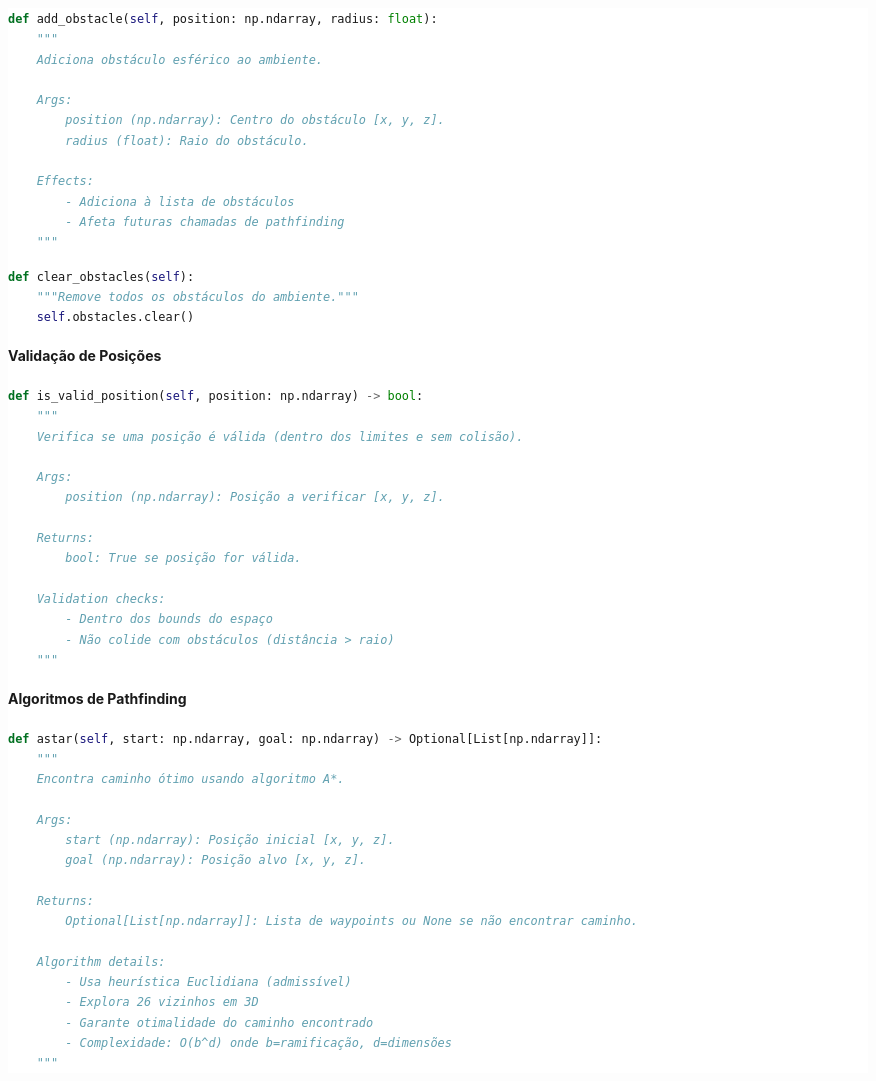 ```python
def add_obstacle(self, position: np.ndarray, radius: float):
    """
    Adiciona obstáculo esférico ao ambiente.

    Args:
        position (np.ndarray): Centro do obstáculo [x, y, z].
        radius (float): Raio do obstáculo.

    Effects:
        - Adiciona à lista de obstáculos
        - Afeta futuras chamadas de pathfinding
    """
```

```python
def clear_obstacles(self):
    """Remove todos os obstáculos do ambiente."""
    self.obstacles.clear()
```

#### Validação de Posições

```python
def is_valid_position(self, position: np.ndarray) -> bool:
    """
    Verifica se uma posição é válida (dentro dos limites e sem colisão).

    Args:
        position (np.ndarray): Posição a verificar [x, y, z].

    Returns:
        bool: True se posição for válida.

    Validation checks:
        - Dentro dos bounds do espaço
        - Não colide com obstáculos (distância > raio)
    """
```

#### Algoritmos de Pathfinding

```python
def astar(self, start: np.ndarray, goal: np.ndarray) -> Optional[List[np.ndarray]]:
    """
    Encontra caminho ótimo usando algoritmo A*.

    Args:
        start (np.ndarray): Posição inicial [x, y, z].
        goal (np.ndarray): Posição alvo [x, y, z].

    Returns:
        Optional[List[np.ndarray]]: Lista de waypoints ou None se não encontrar caminho.

    Algorithm details:
        - Usa heurística Euclidiana (admissível)
        - Explora 26 vizinhos em 3D
        - Garante otimalidade do caminho encontrado
        - Complexidade: O(b^d) onde b=ramificação, d=dimensões
    """
```
